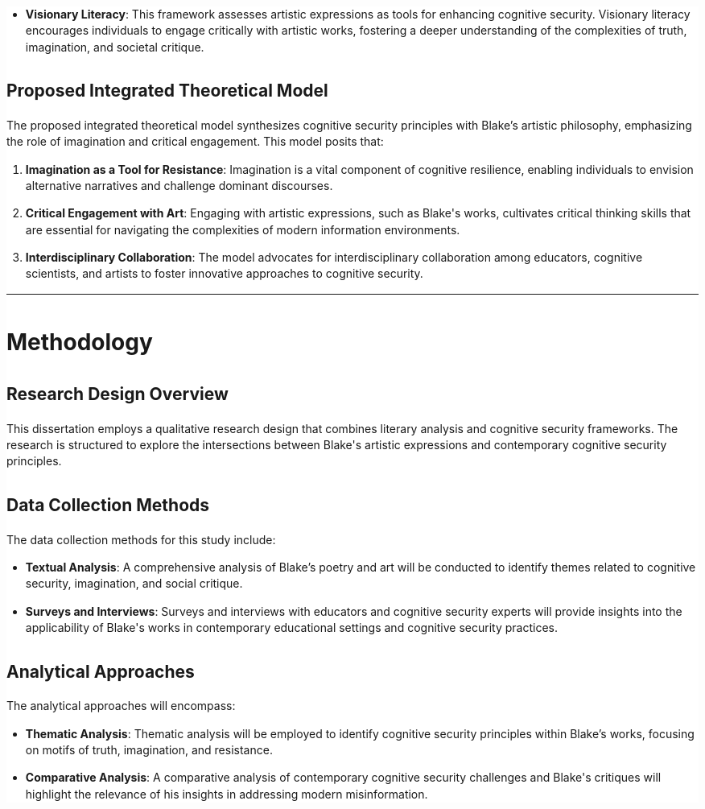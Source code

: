 - **Visionary Literacy**: This framework assesses artistic expressions as tools for enhancing cognitive security. Visionary literacy encourages individuals to engage critically with artistic works, fostering a deeper understanding of the complexities of truth, imagination, and societal critique.

## Proposed Integrated Theoretical Model

The proposed integrated theoretical model synthesizes cognitive security principles with Blake’s artistic philosophy, emphasizing the role of imagination and critical engagement. This model posits that:

1. **Imagination as a Tool for Resistance**: Imagination is a vital component of cognitive resilience, enabling individuals to envision alternative narratives and challenge dominant discourses.

2. **Critical Engagement with Art**: Engaging with artistic expressions, such as Blake's works, cultivates critical thinking skills that are essential for navigating the complexities of modern information environments.

3. **Interdisciplinary Collaboration**: The model advocates for interdisciplinary collaboration among educators, cognitive scientists, and artists to foster innovative approaches to cognitive security.

---

# Methodology

## Research Design Overview

This dissertation employs a qualitative research design that combines literary analysis and cognitive security frameworks. The research is structured to explore the intersections between Blake's artistic expressions and contemporary cognitive security principles.

## Data Collection Methods

The data collection methods for this study include:

- **Textual Analysis**: A comprehensive analysis of Blake’s poetry and art will be conducted to identify themes related to cognitive security, imagination, and social critique.

- **Surveys and Interviews**: Surveys and interviews with educators and cognitive security experts will provide insights into the applicability of Blake's works in contemporary educational settings and cognitive security practices.

## Analytical Approaches

The analytical approaches will encompass:

- **Thematic Analysis**: Thematic analysis will be employed to identify cognitive security principles within Blake’s works, focusing on motifs of truth, imagination, and resistance.

- **Comparative Analysis**: A comparative analysis of contemporary cognitive security challenges and Blake's critiques will highlight the relevance of his insights in addressing modern misinformation.
